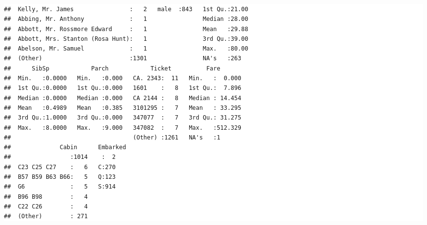     ##  Kelly, Mr. James                :   2   male  :843   1st Qu.:21.00  
    ##  Abbing, Mr. Anthony             :   1                Median :28.00  
    ##  Abbott, Mr. Rossmore Edward     :   1                Mean   :29.88  
    ##  Abbott, Mrs. Stanton (Rosa Hunt):   1                3rd Qu.:39.00  
    ##  Abelson, Mr. Samuel             :   1                Max.   :80.00  
    ##  (Other)                         :1301                NA's   :263    
    ##      SibSp            Parch            Ticket          Fare        
    ##  Min.   :0.0000   Min.   :0.000   CA. 2343:  11   Min.   :  0.000  
    ##  1st Qu.:0.0000   1st Qu.:0.000   1601    :   8   1st Qu.:  7.896  
    ##  Median :0.0000   Median :0.000   CA 2144 :   8   Median : 14.454  
    ##  Mean   :0.4989   Mean   :0.385   3101295 :   7   Mean   : 33.295  
    ##  3rd Qu.:1.0000   3rd Qu.:0.000   347077  :   7   3rd Qu.: 31.275  
    ##  Max.   :8.0000   Max.   :9.000   347082  :   7   Max.   :512.329  
    ##                                   (Other) :1261   NA's   :1        
    ##              Cabin      Embarked
    ##                 :1014    :  2   
    ##  C23 C25 C27    :   6   C:270   
    ##  B57 B59 B63 B66:   5   Q:123   
    ##  G6             :   5   S:914   
    ##  B96 B98        :   4           
    ##  C22 C26        :   4           
    ##  (Other)        : 271
